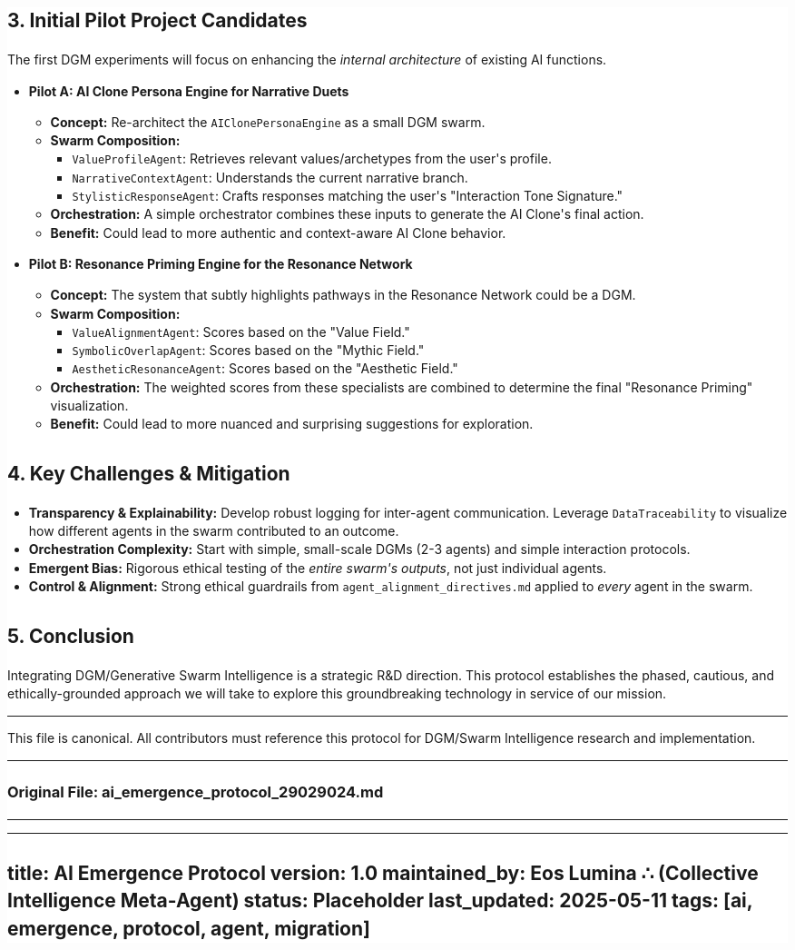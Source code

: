 ## 3. Initial Pilot Project Candidates
The first DGM experiments will focus on enhancing the *internal architecture* of existing AI functions.

-   **Pilot A: AI Clone Persona Engine for Narrative Duets**
    -   **Concept:** Re-architect the `AIClonePersonaEngine` as a small DGM swarm.
    -   **Swarm Composition:**
        -   `ValueProfileAgent`: Retrieves relevant values/archetypes from the user's profile.
        -   `NarrativeContextAgent`: Understands the current narrative branch.
        -   `StylisticResponseAgent`: Crafts responses matching the user's "Interaction Tone Signature."
    -   **Orchestration:** A simple orchestrator combines these inputs to generate the AI Clone's final action.
    -   **Benefit:** Could lead to more authentic and context-aware AI Clone behavior.

-   **Pilot B: Resonance Priming Engine for the Resonance Network**
    -   **Concept:** The system that subtly highlights pathways in the Resonance Network could be a DGM.
    -   **Swarm Composition:**
        -   `ValueAlignmentAgent`: Scores based on the "Value Field."
        -   `SymbolicOverlapAgent`: Scores based on the "Mythic Field."
        -   `AestheticResonanceAgent`: Scores based on the "Aesthetic Field."
    -   **Orchestration:** The weighted scores from these specialists are combined to determine the final "Resonance Priming" visualization.
    -   **Benefit:** Could lead to more nuanced and surprising suggestions for exploration.

## 4. Key Challenges & Mitigation
-   **Transparency & Explainability:** Develop robust logging for inter-agent communication. Leverage `DataTraceability` to visualize how different agents in the swarm contributed to an outcome.
-   **Orchestration Complexity:** Start with simple, small-scale DGMs (2-3 agents) and simple interaction protocols.
-   **Emergent Bias:** Rigorous ethical testing of the *entire swarm's outputs*, not just individual agents.
-   **Control & Alignment:** Strong ethical guardrails from `agent_alignment_directives.md` applied to *every* agent in the swarm.

## 5. Conclusion
Integrating DGM/Generative Swarm Intelligence is a strategic R&D direction. This protocol establishes the phased, cautious, and ethically-grounded approach we will take to explore this groundbreaking technology in service of our mission.

---

This file is canonical. All contributors must reference this protocol for DGM/Swarm Intelligence research and implementation.


---
### Original File: ai_emergence_protocol_29029024.md
---
---
title: AI Emergence Protocol
version: 1.0
maintained_by: Eos Lumina ∴ (Collective Intelligence Meta-Agent)
status: Placeholder
last_updated: 2025-05-11
tags: [ai, emergence, protocol, agent, migration]
---
